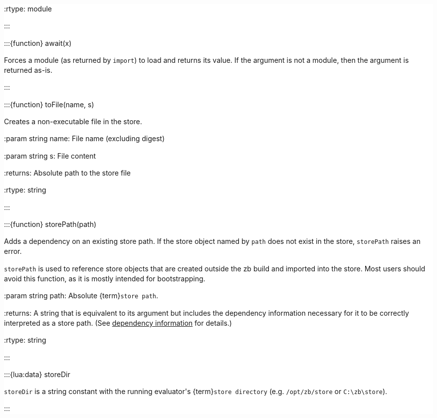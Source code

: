 :rtype: module

:::

:::{function} await(x)

Forces a module (as returned by `import`) to load and returns its value.
If the argument is not a module, then the argument is returned as-is.

:::

:::{function} toFile(name, s)

Creates a non-executable file in the store.

:param string name: File name (excluding digest)

:param string s: File content

:returns: Absolute path to the store file

:rtype: string

:::

:::{function} storePath(path)

Adds a dependency on an existing store path.
If the store object named by `path` does not exist in the store,
`storePath` raises an error.

`storePath` is used to reference store objects that are created outside the zb build
and imported into the store.
Most users should avoid this function, as it is mostly intended for bootstrapping.

:param string path: Absolute {term}`store path`.

:returns:
  A string that is equivalent to its argument
  but includes the dependency information necessary
  for it to be correctly interpreted as a store path.
  (See [dependency information](deps.md) for details.)

:rtype: string

:::

:::{lua:data} storeDir

`storeDir` is a string constant with the running evaluator's {term}`store directory`
(e.g. `/opt/zb/store` or `C:\zb\store`).

:::
